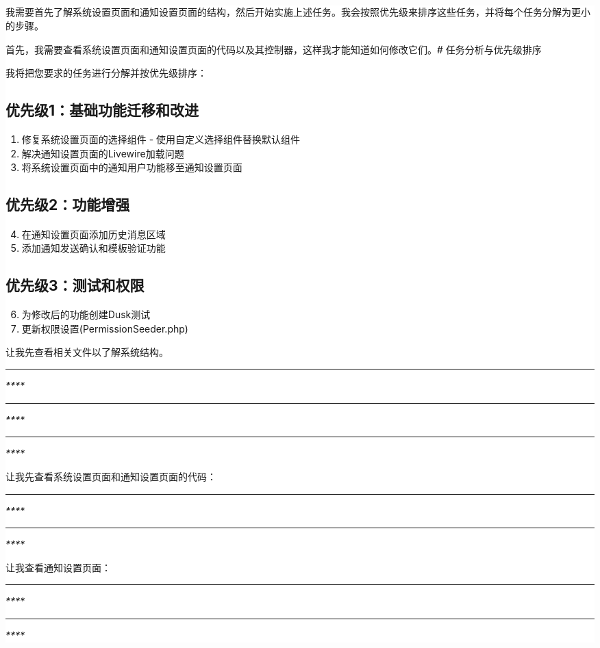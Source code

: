 我需要首先了解系统设置页面和通知设置页面的结构，然后开始实施上述任务。我会按照优先级来排序这些任务，并将每个任务分解为更小的步骤。

首先，我需要查看系统设置页面和通知设置页面的代码以及其控制器，这样我才能知道如何修改它们。</think># 任务分析与优先级排序

我将把您要求的任务进行分解并按优先级排序：

## 优先级1：基础功能迁移和改进
1. 修复系统设置页面的选择组件 - 使用自定义选择组件替换默认组件
2. 解决通知设置页面的Livewire加载问题
3. 将系统设置页面中的通知用户功能移至通知设置页面

## 优先级2：功能增强
4. 在通知设置页面添加历史消息区域
5. 添加通知发送确认和模板验证功能

## 优先级3：测试和权限
6. 为修改后的功能创建Dusk测试
7. 更新权限设置(PermissionSeeder.php)

让我先查看相关文件以了解系统结构。

---

_****_



---

_****_



---

_****_

让我先查看系统设置页面和通知设置页面的代码：

---

_****_



---

_****_

让我查看通知设置页面：

---

_****_



---

_****_
